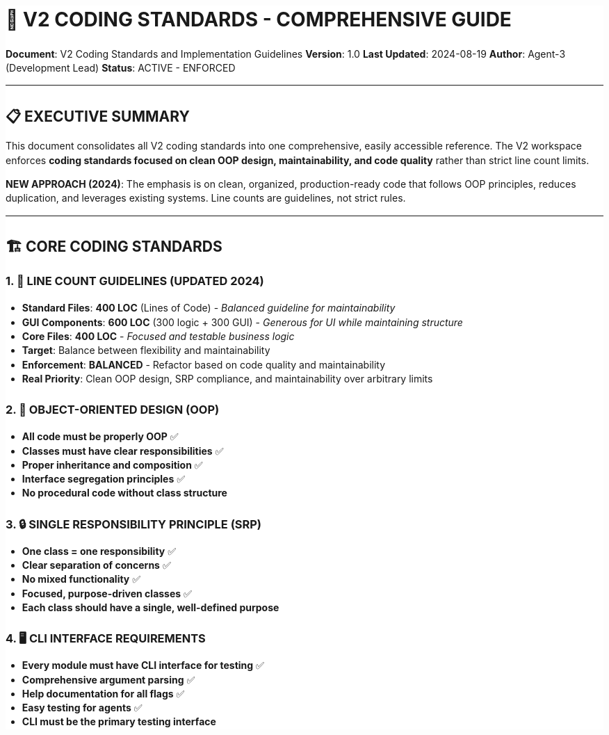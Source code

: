 # 🚀 V2 CODING STANDARDS - COMPREHENSIVE GUIDE

**Document**: V2 Coding Standards and Implementation Guidelines
**Version**: 1.0
**Last Updated**: 2024-08-19
**Author**: Agent-3 (Development Lead)
**Status**: ACTIVE - ENFORCED

---

## 📋 **EXECUTIVE SUMMARY**

This document consolidates all V2 coding standards into one comprehensive, easily accessible reference. The V2 workspace enforces **coding standards focused on clean OOP design, maintainability, and code quality** rather than strict line count limits.

**NEW APPROACH (2024)**: The emphasis is on clean, organized, production-ready code that follows OOP principles, reduces duplication, and leverages existing systems. Line counts are guidelines, not strict rules.

---

## 🏗️ **CORE CODING STANDARDS**

### **1. 📏 LINE COUNT GUIDELINES (UPDATED 2024)**
- **Standard Files**: **400 LOC** (Lines of Code) - *Balanced guideline for maintainability*
- **GUI Components**: **600 LOC** (300 logic + 300 GUI) - *Generous for UI while maintaining structure*
- **Core Files**: **400 LOC** - *Focused and testable business logic*
- **Target**: Balance between flexibility and maintainability
- **Enforcement**: **BALANCED** - Refactor based on code quality and maintainability
- **Real Priority**: Clean OOP design, SRP compliance, and maintainability over arbitrary limits

### **2. 🎯 OBJECT-ORIENTED DESIGN (OOP)**
- **All code must be properly OOP** ✅
- **Classes must have clear responsibilities** ✅
- **Proper inheritance and composition** ✅
- **Interface segregation principles** ✅
- **No procedural code without class structure**

### **3. 🔒 SINGLE RESPONSIBILITY PRINCIPLE (SRP)**
- **One class = one responsibility** ✅
- **Clear separation of concerns** ✅
- **No mixed functionality** ✅
- **Focused, purpose-driven classes** ✅
- **Each class should have a single, well-defined purpose**

### **4. 🖥️ CLI INTERFACE REQUIREMENTS**
- **Every module must have CLI interface for testing** ✅
- **Comprehensive argument parsing** ✅
- **Help documentation for all flags** ✅
- **Easy testing for agents** ✅
- **CLI must be the primary testing interface**
